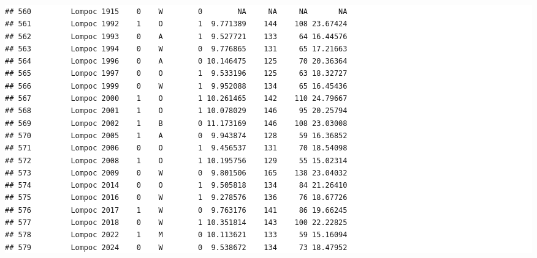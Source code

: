     ## 560         Lompoc 1915    0    W        0        NA     NA     NA       NA
    ## 561         Lompoc 1992    1    O        1  9.771389    144    108 23.67424
    ## 562         Lompoc 1993    0    A        1  9.527721    133     64 16.44576
    ## 563         Lompoc 1994    0    W        0  9.776865    131     65 17.21663
    ## 564         Lompoc 1996    0    A        0 10.146475    125     70 20.36364
    ## 565         Lompoc 1997    0    O        1  9.533196    125     63 18.32727
    ## 566         Lompoc 1999    0    W        1  9.952088    134     65 16.45436
    ## 567         Lompoc 2000    1    O        1 10.261465    142    110 24.79667
    ## 568         Lompoc 2001    1    O        1 10.078029    146     95 20.25794
    ## 569         Lompoc 2002    1    B        0 11.173169    146    108 23.03008
    ## 570         Lompoc 2005    1    A        0  9.943874    128     59 16.36852
    ## 571         Lompoc 2006    0    O        1  9.456537    131     70 18.54098
    ## 572         Lompoc 2008    1    O        1 10.195756    129     55 15.02314
    ## 573         Lompoc 2009    0    W        0  9.801506    165    138 23.04032
    ## 574         Lompoc 2014    0    O        1  9.505818    134     84 21.26410
    ## 575         Lompoc 2016    0    W        1  9.278576    136     76 18.67726
    ## 576         Lompoc 2017    1    W        0  9.763176    141     86 19.66245
    ## 577         Lompoc 2018    0    W        1 10.351814    143    100 22.22825
    ## 578         Lompoc 2022    1    M        0 10.113621    133     59 15.16094
    ## 579         Lompoc 2024    0    W        0  9.538672    134     73 18.47952